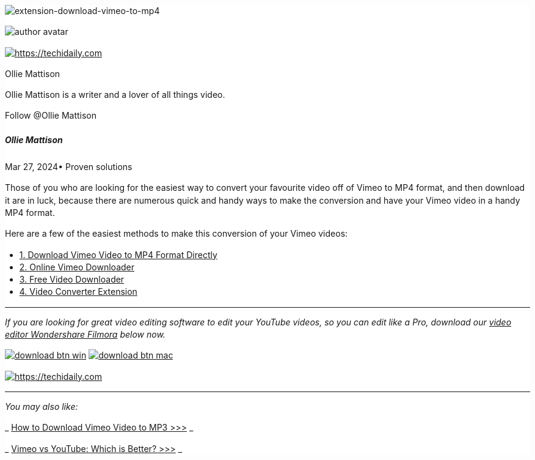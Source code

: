 ![extension-download-vimeo-to-mp4](https://images.wondershare.com/filmora/article-images/extension-download-vimeo-to-mp4.jpg)

![author avatar](https://images.wondershare.com/filmora/article-images/ollie-mattison.jpg)


<a href="https://unicoeye.pxf.io/c/5597632/2134241/18498" target="_top" id="2134241">
  <img src="//a.impactradius-go.com/display-ad/18498-2134241" border="0" alt="https://techidaily.com" width="728" height="90"/>
</a>
<img height="0" width="0" src="https://unicoeye.pxf.io/i/5597632/2134241/18498" style="position:absolute;visibility:hidden;" border="0" />


Ollie Mattison

Ollie Mattison is a writer and a lover of all things video.

Follow @Ollie Mattison

##### Ollie Mattison

 Mar 27, 2024• Proven solutions

Those of you who are looking for the easiest way to convert your favourite video off of Vimeo to MP4 format, and then download it are in luck, because there are numerous quick and handy ways to make the conversion and have your Vimeo video in a handy MP4 format.

Here are a few of the easiest methods to make this conversion of your Vimeo videos:

* [1. Download Vimeo Video to MP4 Format Directly](#part1)
* [2\. Online Vimeo Downloader](#part2)
* [3\. Free Video Downloader](#part3)
* [4\. Video Converter Extension](#part4)

---

 _If you are looking for great video editing software to edit your YouTube videos, so you can edit like a Pro, download our [video editor Wondershare Filmora](https://tools.techidaily.com/wondershare/filmora/download/) below now._

[![download btn win](https://images.wondershare.com/filmora/guide/download-btn-win.jpg)](https://tools.techidaily.com/wondershare/filmora/download/) [![download btn mac](https://images.wondershare.com/filmora/guide/download-btn-mac.jpg)](https://tools.techidaily.com/wondershare/filmora/download/)


<a href="https://ephamedtechinc.pxf.io/c/5597632/2137206/26400" target="_top" id="2137206">
  <img src="//a.impactradius-go.com/display-ad/26400-2137206" border="0" alt="https://techidaily.com" width="728" height="90"/>
</a>
<img height="0" width="0" src="https://ephamedtechinc.pxf.io/i/5597632/2137206/26400" style="position:absolute;visibility:hidden;" border="0" />


---

 _You may also like:_

_ [How to Download Vimeo Video to MP3 >>>](https://tools.techidaily.com/wondershare/filmora/download/) _

_ [Vimeo vs YouTube: Which is Better? >>>](https://tools.techidaily.com/wondershare/filmora/download/) _
